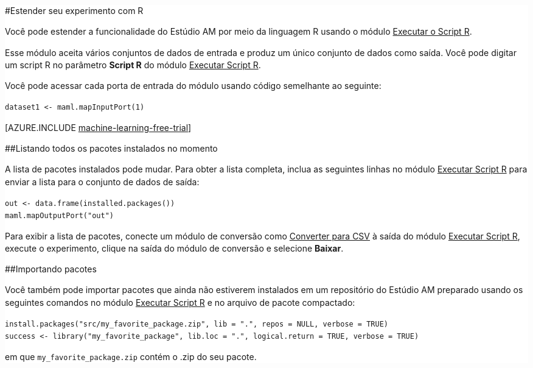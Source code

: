 <properties
	pageTitle="Estender seu experimento com R | Microsoft Azure"
	description="Como estender a funcionalidade do Estúdio de Aprendizado de Máquina do Azure por meio da linguagem R usando o módulo Executar o Script R."
	services="machine-learning"
	documentationCenter=""
	authors="garyericson"
	manager="paulettm"
	editor="cgronlun"/>

<tags
	ms.service="machine-learning"
	ms.workload="data-services"
	ms.tgt_pltfrm="na"
	ms.devlang="na"
	ms.topic="article"
	ms.date="02/03/2016"
	ms.author="garye" />


#Estender seu experimento com R

Você pode estender a funcionalidade do Estúdio AM por meio da linguagem R usando o módulo [Executar o Script R][execute-r-script].

Esse módulo aceita vários conjuntos de dados de entrada e produz um único conjunto de dados como saída. Você pode digitar um script R no parâmetro **Script R** do módulo [Executar Script R][execute-r-script].

Você pode acessar cada porta de entrada do módulo usando código semelhante ao seguinte:

    dataset1 <- maml.mapInputPort(1)

[AZURE.INCLUDE [machine-learning-free-trial](../../includes/machine-learning-free-trial.md)]

##Listando todos os pacotes instalados no momento

A lista de pacotes instalados pode mudar. Para obter a lista completa, inclua as seguintes linhas no módulo [Executar Script R][execute-r-script] para enviar a lista para o conjunto de dados de saída:

    out <- data.frame(installed.packages())
    maml.mapOutputPort("out")

Para exibir a lista de pacotes, conecte um módulo de conversão como [Converter para CSV][convert-to-csv] à saída do módulo [Executar Script R][execute-r-script], execute o experimento, clique na saída do módulo de conversão e selecione **Baixar**.

##Importando pacotes

Você também pode importar pacotes que ainda não estiverem instalados em um repositório do Estúdio AM preparado usando os seguintes comandos no módulo [Executar Script R][execute-r-script] e no arquivo de pacote compactado:

    install.packages("src/my_favorite_package.zip", lib = ".", repos = NULL, verbose = TRUE)
    success <- library("my_favorite_package", lib.loc = ".", logical.return = TRUE, verbose = TRUE)

em que `my_favorite_package.zip` contém o .zip do seu pacote.


[Módulos R iniciados por A a E]: #r-modules-beginning-with-a-through-e
[Módulos R iniciados por F a L]: #r-modules-beginning-with-f-through-l
[Módulos R iniciados por M a R]: #r-modules-beginning-with-m-through-r
[Módulos R iniciados por S a Z]: #r-modules-beginning-with-s-through-z
[execute-r-script]: https://msdn.microsoft.com/library/azure/30806023-392b-42e0-94d6-6b775a6e0fd5/
[convert-to-csv]: https://msdn.microsoft.com/library/azure/faa6ba63-383c-4086-ba58-7abf26b85814/